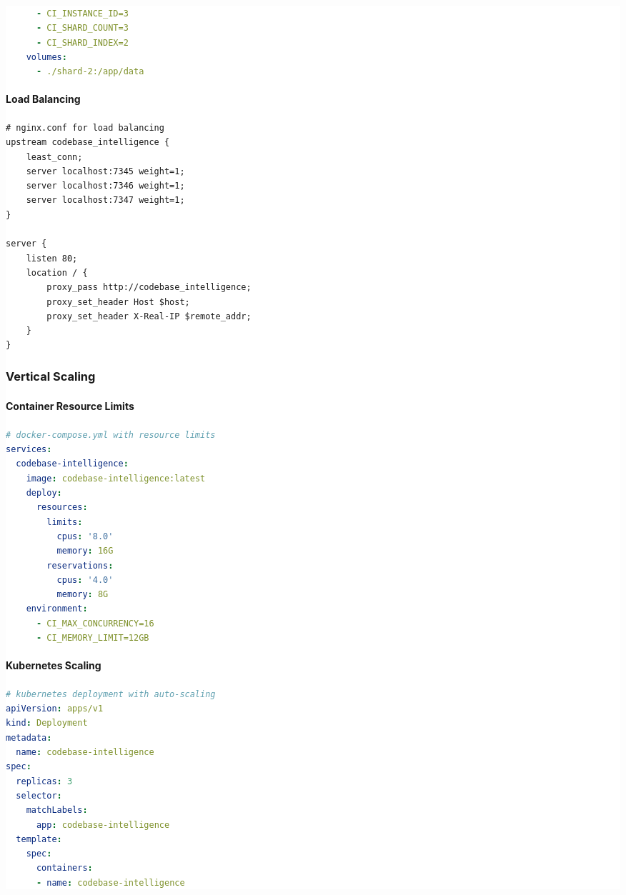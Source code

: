 ```yaml
      - CI_INSTANCE_ID=3
      - CI_SHARD_COUNT=3
      - CI_SHARD_INDEX=2
    volumes:
      - ./shard-2:/app/data
```

#### Load Balancing
```nginx
# nginx.conf for load balancing
upstream codebase_intelligence {
    least_conn;
    server localhost:7345 weight=1;
    server localhost:7346 weight=1;
    server localhost:7347 weight=1;
}

server {
    listen 80;
    location / {
        proxy_pass http://codebase_intelligence;
        proxy_set_header Host $host;
        proxy_set_header X-Real-IP $remote_addr;
    }
}
```

### Vertical Scaling

#### Container Resource Limits
```yaml
# docker-compose.yml with resource limits
services:
  codebase-intelligence:
    image: codebase-intelligence:latest
    deploy:
      resources:
        limits:
          cpus: '8.0'
          memory: 16G
        reservations:
          cpus: '4.0'
          memory: 8G
    environment:
      - CI_MAX_CONCURRENCY=16
      - CI_MEMORY_LIMIT=12GB
```

#### Kubernetes Scaling
```yaml
# kubernetes deployment with auto-scaling
apiVersion: apps/v1
kind: Deployment
metadata:
  name: codebase-intelligence
spec:
  replicas: 3
  selector:
    matchLabels:
      app: codebase-intelligence
  template:
    spec:
      containers:
      - name: codebase-intelligence
```